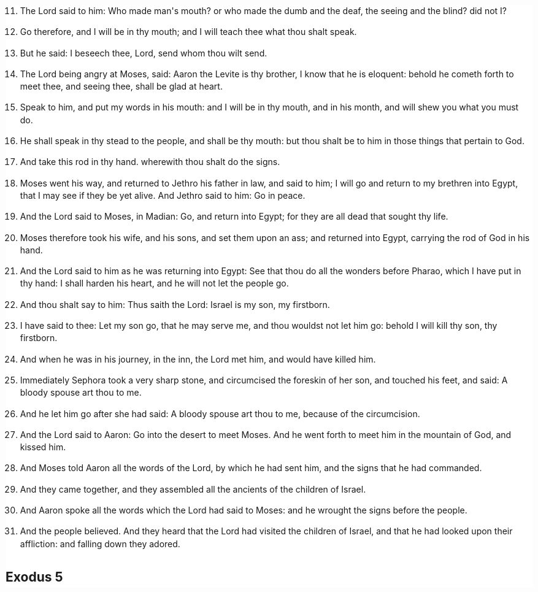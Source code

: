11. The Lord said to him: Who made man's mouth? or who made the dumb and the deaf, the seeing and the blind? did not I?

12. Go therefore, and I will be in thy mouth; and I will teach thee what thou shalt speak.

13. But he said: I beseech thee, Lord, send whom thou wilt send.

14. The Lord being angry at Moses, said: Aaron the Levite is thy brother, I know that he is eloquent: behold he cometh forth to meet thee, and seeing thee, shall be glad at heart.

15. Speak to him, and put my words in his mouth: and I will be in thy mouth, and in his month, and will shew you what you must do.

16. He shall speak in thy stead to the people, and shall be thy mouth: but thou shalt be to him in those things that pertain to God.

17. And take this rod in thy hand. wherewith thou shalt do the signs.

18. Moses went his way, and returned to Jethro his father in law, and said to him; I will go and return to my brethren into Egypt, that I may see if they be yet alive. And Jethro said to him: Go in peace.

19. And the Lord said to Moses, in Madian: Go, and return into Egypt; for they are all dead that sought thy life.

20. Moses therefore took his wife, and his sons, and set them upon an ass; and returned into Egypt, carrying the rod of God in his hand.

21. And the Lord said to him as he was returning into Egypt: See that thou do all the wonders before Pharao, which I have put in thy hand: I shall harden his heart, and he will not let the people go.

22. And thou shalt say to him: Thus saith the Lord: Israel is my son, my firstborn.

23. I have said to thee: Let my son go, that he may serve me, and thou wouldst not let him go: behold I will kill thy son, thy firstborn.

24. And when he was in his journey, in the inn, the Lord met him, and would have killed him.

25. Immediately Sephora took a very sharp stone, and circumcised the foreskin of her son, and touched his feet, and said: A bloody spouse art thou to me.

26. And he let him go after she had said: A bloody spouse art thou to me, because of the circumcision.

27. And the Lord said to Aaron: Go into the desert to meet Moses. And he went forth to meet him in the mountain of God, and kissed him.

28. And Moses told Aaron all the words of the Lord, by which he had sent him, and the signs that he had commanded.

29. And they came together, and they assembled all the ancients of the children of Israel.

30. And Aaron spoke all the words which the Lord had said to Moses: and he wrought the signs before the people.

31. And the people believed. And they heard that the Lord had visited the children of Israel, and that he had looked upon their affliction: and falling down they adored. 

## Exodus 5
